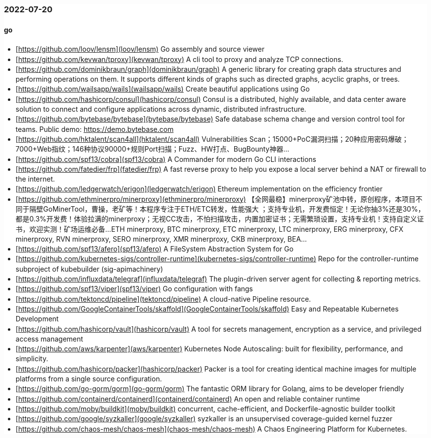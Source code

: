 ### 2022-07-20

#### go
* [https://github.com/loov/lensm](loov/lensm) Go assembly and source viewer
* [https://github.com/kevwan/tproxy](kevwan/tproxy) A cli tool to proxy and analyze TCP connections.
* [https://github.com/dominikbraun/graph](dominikbraun/graph) A generic library for creating graph data structures and performing operations on them. It supports different kinds of graphs such as directed graphs, acyclic graphs, or trees.
* [https://github.com/wailsapp/wails](wailsapp/wails) Create beautiful applications using Go
* [https://github.com/hashicorp/consul](hashicorp/consul) Consul is a distributed, highly available, and data center aware solution to connect and configure applications across dynamic, distributed infrastructure.
* [https://github.com/bytebase/bytebase](bytebase/bytebase) Safe database schema change and version control tool for teams. Public demo: https://demo.bytebase.com
* [https://github.com/hktalent/scan4all](hktalent/scan4all) Vulnerabilities Scan；15000+PoC漏洞扫描；20种应用密码爆破；7000+Web指纹；146种协议90000+规则Port扫描；Fuzz、HW打点、BugBounty神器...
* [https://github.com/spf13/cobra](spf13/cobra) A Commander for modern Go CLI interactions
* [https://github.com/fatedier/frp](fatedier/frp) A fast reverse proxy to help you expose a local server behind a NAT or firewall to the internet.
* [https://github.com/ledgerwatch/erigon](ledgerwatch/erigon) Ethereum implementation on the efficiency frontier
* [https://github.com/ethminerpro/minerproxy](ethminerpro/minerproxy) 【全网最稳】minerproxy矿池中转，原创程序，本项目不同于隔壁GoMinerTool，曹操，老矿等！本程序专注于ETH/ETC转发，性能强大 ；支持专业机，开发费恒定！无论你抽3%还是30%，都是0.3%开发费！体验拉满的minerproxy；无视CC攻击，不怕扫描攻击，内置加密证书；无需繁琐设置，支持专业机！支持自定义证书，欢迎实测！矿场运维必备...ETH minerproxy, BTC minerproxy, ETC minerproxy, LTC minerproxy, ERG minerproxy, CFX minerproxy, RVN minerproxy, SERO minerproxy, XMR minerproxy, CKB minerproxy, BEA…
* [https://github.com/spf13/afero](spf13/afero) A FileSystem Abstraction System for Go
* [https://github.com/kubernetes-sigs/controller-runtime](kubernetes-sigs/controller-runtime) Repo for the controller-runtime subproject of kubebuilder (sig-apimachinery)
* [https://github.com/influxdata/telegraf](influxdata/telegraf) The plugin-driven server agent for collecting & reporting metrics.
* [https://github.com/spf13/viper](spf13/viper) Go configuration with fangs
* [https://github.com/tektoncd/pipeline](tektoncd/pipeline) A cloud-native Pipeline resource.
* [https://github.com/GoogleContainerTools/skaffold](GoogleContainerTools/skaffold) Easy and Repeatable Kubernetes Development
* [https://github.com/hashicorp/vault](hashicorp/vault) A tool for secrets management, encryption as a service, and privileged access management
* [https://github.com/aws/karpenter](aws/karpenter) Kubernetes Node Autoscaling: built for flexibility, performance, and simplicity.
* [https://github.com/hashicorp/packer](hashicorp/packer) Packer is a tool for creating identical machine images for multiple platforms from a single source configuration.
* [https://github.com/go-gorm/gorm](go-gorm/gorm) The fantastic ORM library for Golang, aims to be developer friendly
* [https://github.com/containerd/containerd](containerd/containerd) An open and reliable container runtime
* [https://github.com/moby/buildkit](moby/buildkit) concurrent, cache-efficient, and Dockerfile-agnostic builder toolkit
* [https://github.com/google/syzkaller](google/syzkaller) syzkaller is an unsupervised coverage-guided kernel fuzzer
* [https://github.com/chaos-mesh/chaos-mesh](chaos-mesh/chaos-mesh) A Chaos Engineering Platform for Kubernetes.

